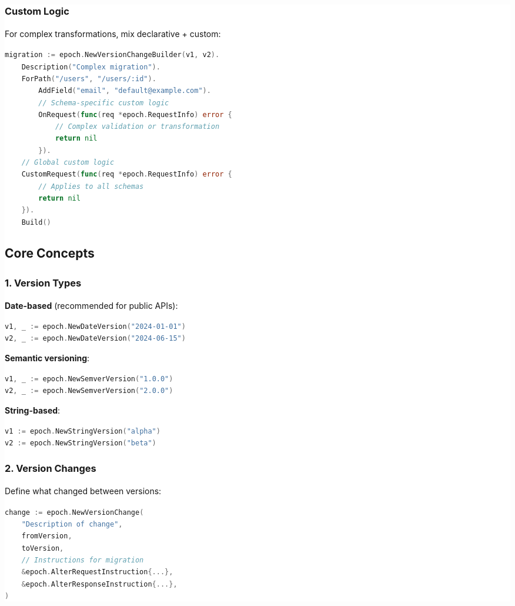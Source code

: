 ### Custom Logic

For complex transformations, mix declarative + custom:

```go
migration := epoch.NewVersionChangeBuilder(v1, v2).
    Description("Complex migration").
    ForPath("/users", "/users/:id").
        AddField("email", "default@example.com").
        // Schema-specific custom logic
        OnRequest(func(req *epoch.RequestInfo) error {
            // Complex validation or transformation
            return nil
        }).
    // Global custom logic
    CustomRequest(func(req *epoch.RequestInfo) error {
        // Applies to all schemas
        return nil
    }).
    Build()
```

## Core Concepts

### 1. Version Types

**Date-based** (recommended for public APIs):
```go
v1, _ := epoch.NewDateVersion("2024-01-01")
v2, _ := epoch.NewDateVersion("2024-06-15")
```

**Semantic versioning**:
```go
v1, _ := epoch.NewSemverVersion("1.0.0")
v2, _ := epoch.NewSemverVersion("2.0.0")
```

**String-based**:
```go
v1 := epoch.NewStringVersion("alpha")
v2 := epoch.NewStringVersion("beta")
```

### 2. Version Changes

Define what changed between versions:

```go
change := epoch.NewVersionChange(
    "Description of change",
    fromVersion,
    toVersion,
    // Instructions for migration
    &epoch.AlterRequestInstruction{...},
    &epoch.AlterResponseInstruction{...},
)
```
